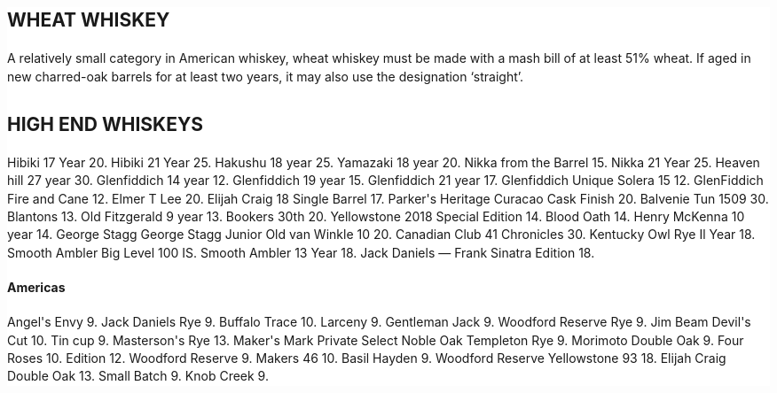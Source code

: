 ## WHEAT WHISKEY

A relatively small category in American whiskey, wheat whiskey must be made with a mash bill of at least 51% wheat. If aged in new charred-oak barrels for at least two years, it may also use the designation ‘straight’.

## HIGH END WHISKEYS

Hibiki 17 Year 20.
Hibiki 21 Year 25.
Hakushu 18 year 25.
Yamazaki 18 year 20.
Nikka from the Barrel 15.
Nikka 21 Year 25.
Heaven hill 27 year 30.
Glenfiddich 14 year 12.
Glenfiddich 19 year 15.
Glenfiddich 21 year 17.
Glenfiddich Unique Solera 15 12.
GlenFiddich Fire and Cane 12.
Elmer T Lee 20.
Elijah Craig 18 Single Barrel 17.
Parker's Heritage Curacao Cask Finish 20.
Balvenie Tun 1509 30.
Blantons 13.
Old Fitzgerald 9 year 13.
Bookers 30th 20.
Yellowstone 2018 Special Edition 14.
Blood Oath 14.
Henry McKenna 10 year 14.
George Stagg
George Stagg Junior
Old van Winkle 10 20.
Canadian Club 41 Chronicles 30.
Kentucky Owl Rye Il Year 18.
Smooth Ambler Big Level 100 IS.
Smooth Ambler 13 Year 18.
Jack Daniels — Frank Sinatra Edition 18.

#### Americas

Angel's Envy 9.
Jack Daniels Rye 9.
Buffalo Trace 10.
Larceny 9.
Gentleman Jack 9.
Woodford Reserve Rye 9.
Jim Beam Devil's Cut 10.
Tin cup 9.
Masterson's Rye 13.
Maker's Mark Private Select
Noble Oak
Templeton Rye 9.
Morimoto Double Oak 9.
Four Roses 10.
Edition 12.
Woodford Reserve 9.
Makers 46 10.
Basil Hayden 9.
Woodford Reserve Yellowstone 93 18.
Elijah Craig Double Oak 13.
Small Batch 9.
Knob Creek 9.